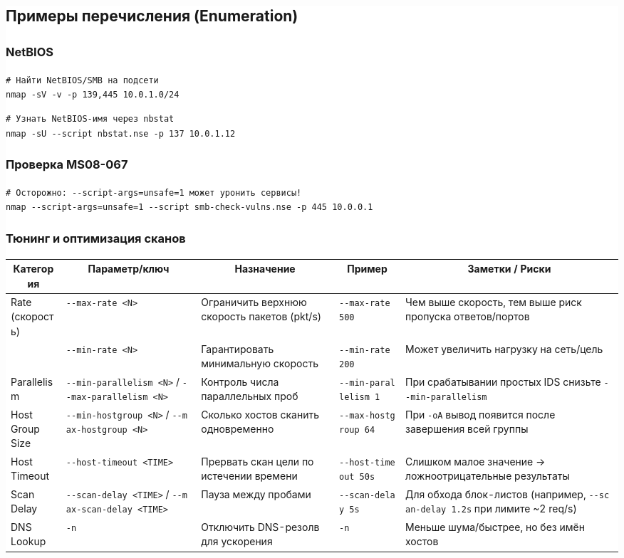 ## Примеры перечисления (Enumeration)

### NetBIOS

```
# Найти NetBIOS/SMB на подсети
nmap -sV -v -p 139,445 10.0.1.0/24
```
```
# Узнать NetBIOS-имя через nbstat
nmap -sU --script nbstat.nse -p 137 10.0.1.12
```

### Проверка MS08-067

```
# Осторожно: --script-args=unsafe=1 может уронить сервисы!
nmap --script-args=unsafe=1 --script smb-check-vulns.nse -p 445 10.0.0.1
```

### Тюнинг и оптимизация сканов

| Категория            | Параметр/ключ                                 | Назначение                                           | Пример                       | Заметки / Риски |
|----------------------|-----------------------------------------------|------------------------------------------------------|------------------------------|-----------------|
| Rate (скорость)      | `--max-rate <N>`                              | Ограничить верхнюю скорость пакетов (pkt/s)          | `--max-rate 500`             | Чем выше скорость, тем выше риск пропуска ответов/портов |
|                      | `--min-rate <N>`                              | Гарантировать минимальную скорость                   | `--min-rate 200`             | Может увеличить нагрузку на сеть/цель |
| Parallelism          | `--min-parallelism <N>` / `--max-parallelism <N>` | Контроль числа параллельных проб                    | `--min-parallelism 1`        | При срабатывании простых IDS снизьте `--min-parallelism` |
| Host Group Size      | `--min-hostgroup <N>` / `--max-hostgroup <N>` | Сколько хостов сканить одновременно                  | `--max-hostgroup 64`         | При `-oA` вывод появится после завершения всей группы |
| Host Timeout         | `--host-timeout <TIME>`                       | Прервать скан цели по истечении времени              | `--host-timeout 50s`         | Слишком малое значение → ложноотрицательные результаты |
| Scan Delay           | `--scan-delay <TIME>` / `--max-scan-delay <TIME>` | Пауза между пробами                                | `--scan-delay 5s`            | Для обхода блок-листов (например, `--scan-delay 1.2s` при лимите ~2 req/s) |
| DNS Lookup           | `-n`                                          | Отключить DNS-резолв для ускорения                   | `-n`                         | Меньше шума/быстрее, но без имён хостов |



